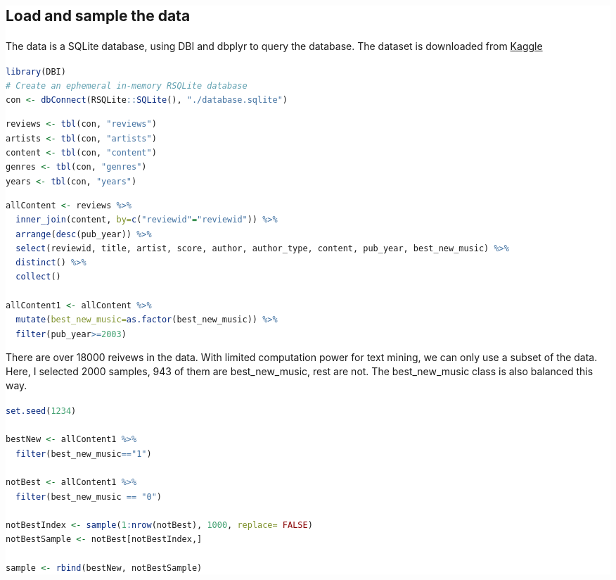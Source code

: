 
## Load and sample the data

The data is a SQLite database, using DBI and dbplyr to query the database. The dataset is downloaded from [Kaggle](https://www.kaggle.com/nolanbconaway/pitchfork-data)

```r
library(DBI)
# Create an ephemeral in-memory RSQLite database
con <- dbConnect(RSQLite::SQLite(), "./database.sqlite")
```


```r
reviews <- tbl(con, "reviews")
artists <- tbl(con, "artists")
content <- tbl(con, "content")
genres <- tbl(con, "genres")
years <- tbl(con, "years")
```


```r
allContent <- reviews %>% 
  inner_join(content, by=c("reviewid"="reviewid")) %>% 
  arrange(desc(pub_year)) %>% 
  select(reviewid, title, artist, score, author, author_type, content, pub_year, best_new_music) %>% 
  distinct() %>% 
  collect()

allContent1 <- allContent %>% 
  mutate(best_new_music=as.factor(best_new_music)) %>% 
  filter(pub_year>=2003)
```


There are over 18000 reivews in the data. With limited computation power for text mining, we can only use a subset of the data. Here, I selected 2000 samples, 943 of them are best_new_music, rest are not. The best_new_music class is also balanced this way.  


```r
set.seed(1234)

bestNew <- allContent1 %>% 
  filter(best_new_music=="1")

notBest <- allContent1 %>% 
  filter(best_new_music == "0")

notBestIndex <- sample(1:nrow(notBest), 1000, replace= FALSE)
notBestSample <- notBest[notBestIndex,]

sample <- rbind(bestNew, notBestSample)
```
